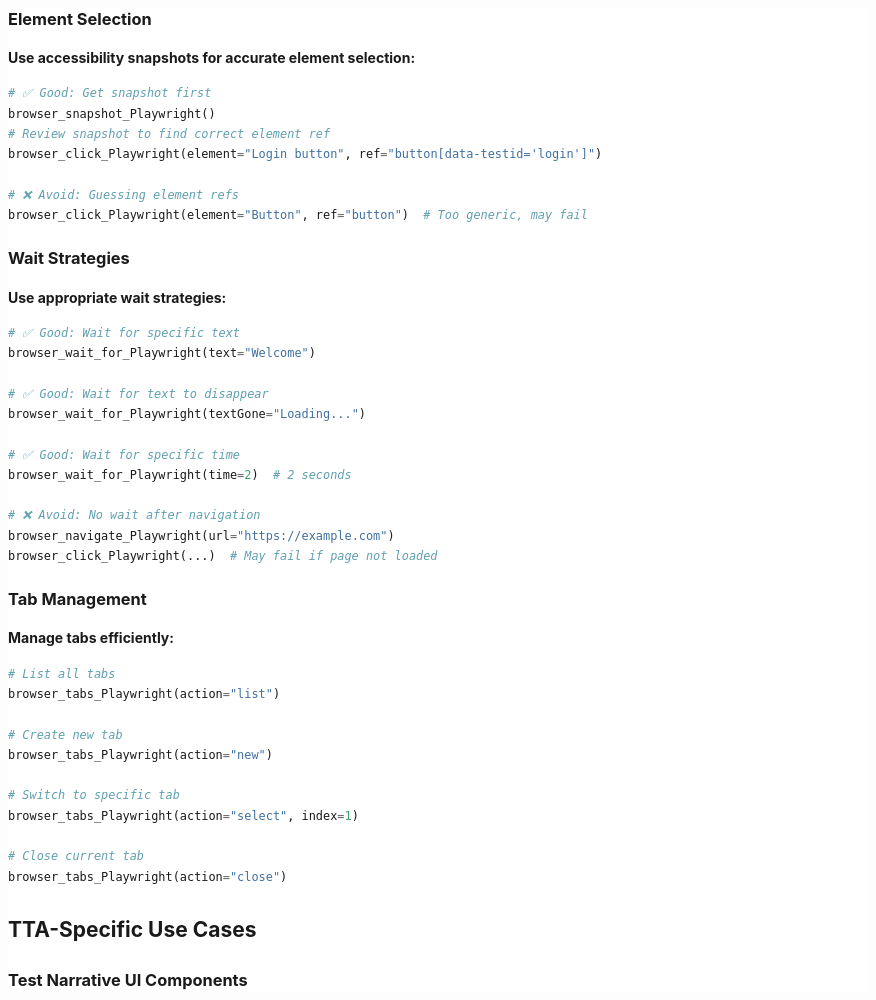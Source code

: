 ### Element Selection

**Use accessibility snapshots for accurate element selection:**
```python
# ✅ Good: Get snapshot first
browser_snapshot_Playwright()
# Review snapshot to find correct element ref
browser_click_Playwright(element="Login button", ref="button[data-testid='login']")

# ❌ Avoid: Guessing element refs
browser_click_Playwright(element="Button", ref="button")  # Too generic, may fail
```

### Wait Strategies

**Use appropriate wait strategies:**
```python
# ✅ Good: Wait for specific text
browser_wait_for_Playwright(text="Welcome")

# ✅ Good: Wait for text to disappear
browser_wait_for_Playwright(textGone="Loading...")

# ✅ Good: Wait for specific time
browser_wait_for_Playwright(time=2)  # 2 seconds

# ❌ Avoid: No wait after navigation
browser_navigate_Playwright(url="https://example.com")
browser_click_Playwright(...)  # May fail if page not loaded
```

### Tab Management

**Manage tabs efficiently:**
```python
# List all tabs
browser_tabs_Playwright(action="list")

# Create new tab
browser_tabs_Playwright(action="new")

# Switch to specific tab
browser_tabs_Playwright(action="select", index=1)

# Close current tab
browser_tabs_Playwright(action="close")
```

## TTA-Specific Use Cases

### Test Narrative UI Components
